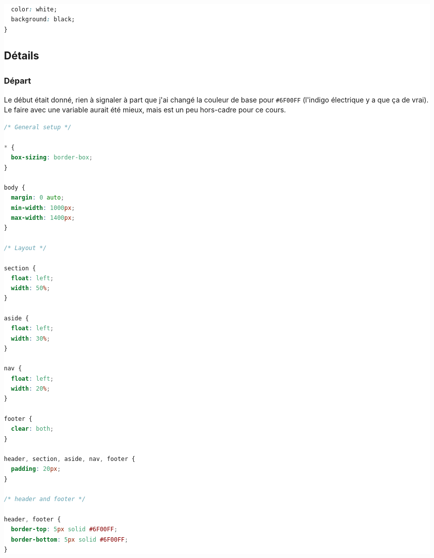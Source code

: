 ```css
  color: white;
  background: black;
}
```

## Détails

### Départ

Le début était donné, rien à signaler à part que j'ai changé la couleur de base pour `#6F00FF`
(l'indigo électrique y a que ça de vrai). Le faire avec une variable aurait été mieux, mais est un
peu hors-cadre pour ce cours.

```css
/* General setup */

* {
  box-sizing: border-box;
}

body {
  margin: 0 auto;
  min-width: 1000px;
  max-width: 1400px;
}

/* Layout */

section {
  float: left;
  width: 50%;
}

aside {
  float: left;
  width: 30%;
}

nav {
  float: left;
  width: 20%;
}

footer {
  clear: both;
}

header, section, aside, nav, footer {
  padding: 20px;
}

/* header and footer */

header, footer {
  border-top: 5px solid #6F00FF;
  border-bottom: 5px solid #6F00FF;
}
```
